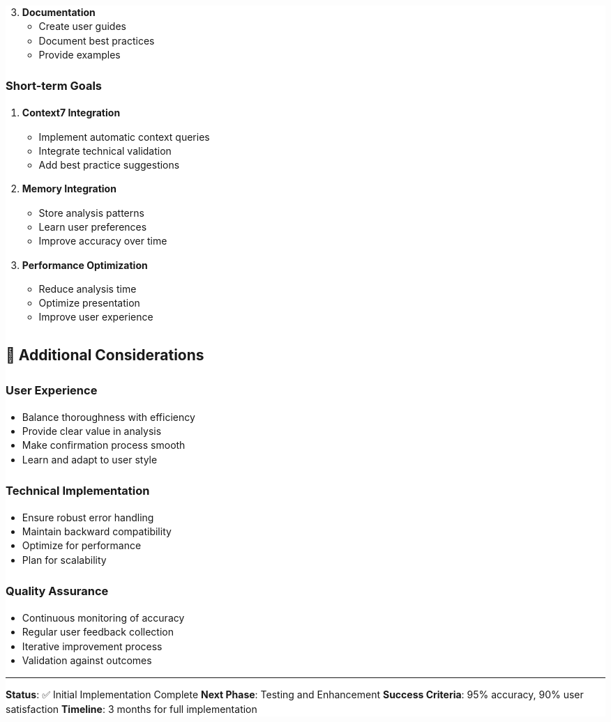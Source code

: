 3. **Documentation**
   - Create user guides
   - Document best practices
   - Provide examples

### Short-term Goals
1. **Context7 Integration**
   - Implement automatic context queries
   - Integrate technical validation
   - Add best practice suggestions

2. **Memory Integration**
   - Store analysis patterns
   - Learn user preferences
   - Improve accuracy over time

3. **Performance Optimization**
   - Reduce analysis time
   - Optimize presentation
   - Improve user experience

## 💭 Additional Considerations

### User Experience
- Balance thoroughness with efficiency
- Provide clear value in analysis
- Make confirmation process smooth
- Learn and adapt to user style

### Technical Implementation
- Ensure robust error handling
- Maintain backward compatibility
- Optimize for performance
- Plan for scalability

### Quality Assurance
- Continuous monitoring of accuracy
- Regular user feedback collection
- Iterative improvement process
- Validation against outcomes

---

**Status**: ✅ Initial Implementation Complete
**Next Phase**: Testing and Enhancement
**Success Criteria**: 95% accuracy, 90% user satisfaction
**Timeline**: 3 months for full implementation